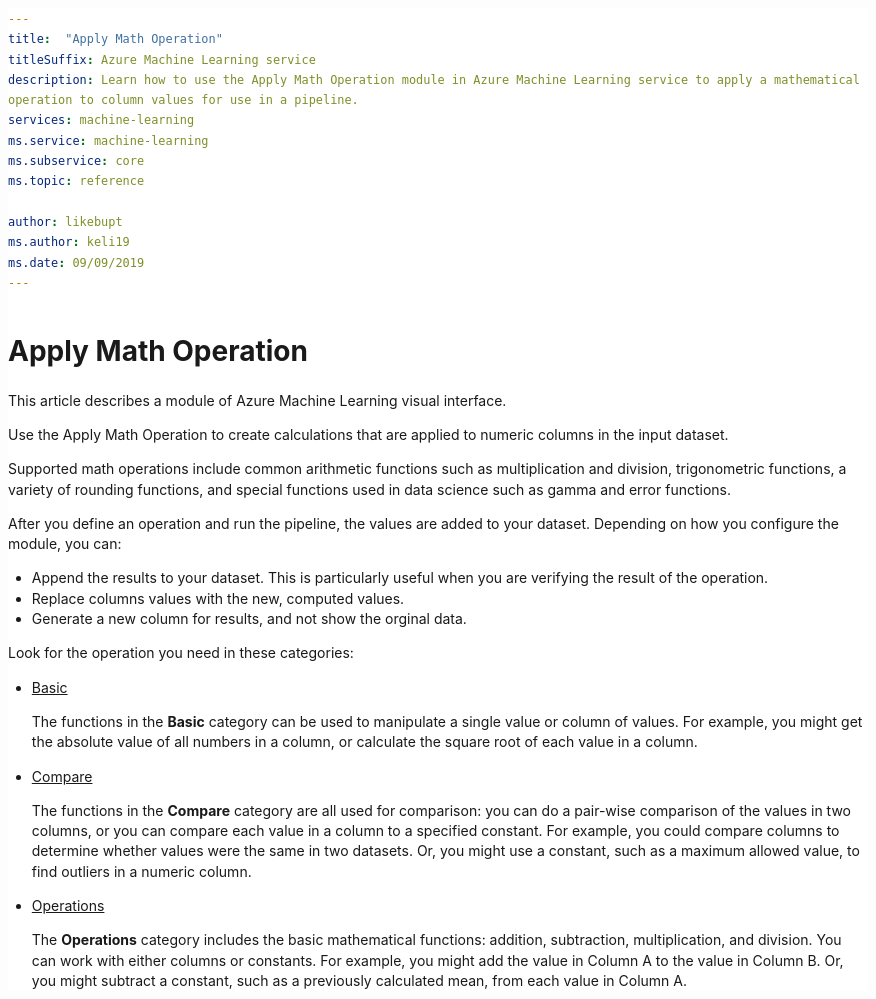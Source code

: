 ```yaml
---
title:  "Apply Math Operation"
titleSuffix: Azure Machine Learning service
description: Learn how to use the Apply Math Operation module in Azure Machine Learning service to apply a mathematical operation to column values for use in a pipeline.
services: machine-learning
ms.service: machine-learning
ms.subservice: core
ms.topic: reference

author: likebupt
ms.author: keli19
ms.date: 09/09/2019
---
```


# Apply Math Operation

This article describes a module of Azure Machine Learning visual interface.

Use the Apply Math Operation to create calculations that are applied to numeric columns in the input dataset. 

Supported math operations include common arithmetic functions such as multiplication and division, trigonometric functions, a variety of rounding functions, and special functions used in data science such as gamma and error functions.  

After you define an operation and run the pipeline, the values are added to your dataset. Depending on how you configure the module, you can:

+ Append the results to your dataset. This is particularly useful when you are verifying the result of the operation.
+ Replace columns values with the new, computed values.
+ Generate a new column for results, and not show the orginal data. 

Look for the operation you need in these categories:  

- [Basic](#basic-math-operations)  
  
     The functions in the **Basic** category can be used to manipulate a single value or column of values. For example, you might get the absolute value of all numbers in a column, or calculate the square root of each value in a column.  
  
-   [Compare](#comparison-operations)  
  
      The functions in the **Compare** category are all used for comparison: you can do a pair-wise comparison of the values in two columns, or you can compare each value in a column to a specified constant. For example, you could compare columns to determine whether values were the same in two datasets. Or, you might use a constant, such as a maximum allowed value, to find outliers in a numeric column.  
  
-   [Operations](#arithmetic-operations)  
  
     The **Operations** category includes the basic mathematical functions: addition, subtraction, multiplication, and division. You can work with either columns or constants. For example, you might add the value in Column A to the value in Column B. Or, you might subtract a constant, such as a previously calculated mean, from each value in Column A.  
  